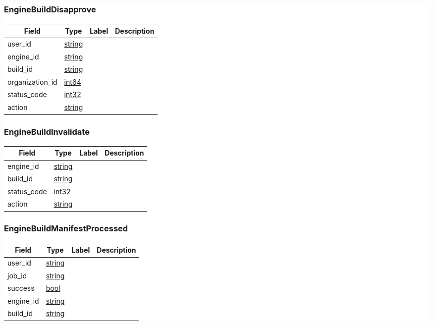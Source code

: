 




<a name="events.EngineBuildDisapprove"></a>

### EngineBuildDisapprove



| Field | Type | Label | Description |
| ----- | ---- | ----- | ----------- |
| user_id | [string](#string) |  |  |
| engine_id | [string](#string) |  |  |
| build_id | [string](#string) |  |  |
| organization_id | [int64](#int64) |  |  |
| status_code | [int32](#int32) |  |  |
| action | [string](#string) |  |  |






<a name="events.EngineBuildInvalidate"></a>

### EngineBuildInvalidate



| Field | Type | Label | Description |
| ----- | ---- | ----- | ----------- |
| engine_id | [string](#string) |  |  |
| build_id | [string](#string) |  |  |
| status_code | [int32](#int32) |  |  |
| action | [string](#string) |  |  |






<a name="events.EngineBuildManifestProcessed"></a>

### EngineBuildManifestProcessed



| Field | Type | Label | Description |
| ----- | ---- | ----- | ----------- |
| user_id | [string](#string) |  |  |
| job_id | [string](#string) |  |  |
| success | [bool](#bool) |  |  |
| engine_id | [string](#string) |  |  |
| build_id | [string](#string) |  |  |
